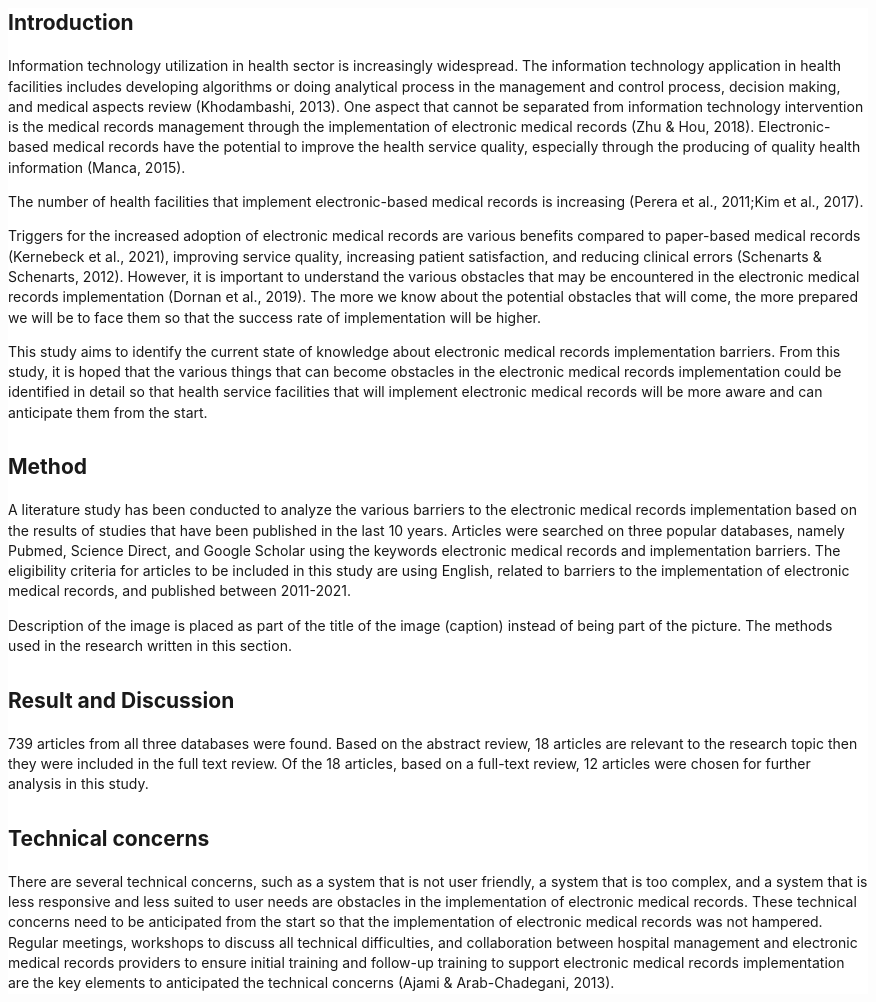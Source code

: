 ## Introduction

Information technology utilization in health sector is increasingly widespread. The information technology application in health facilities includes developing algorithms or doing analytical process in the management and control process, decision making, and medical aspects review (Khodambashi, 2013). One aspect that cannot be separated from information technology intervention is the medical records management through the implementation of electronic medical records (Zhu & Hou, 2018). Electronic-based medical records have the potential to improve the health service quality, especially through the producing of quality health information (Manca, 2015).

The number of health facilities that implement electronic-based medical records is increasing (Perera et al., 2011;Kim et al., 2017).

Triggers for the increased adoption of electronic medical records are various benefits compared to paper-based medical records (Kernebeck et al., 2021), improving service quality, increasing patient satisfaction, and reducing clinical errors (Schenarts & Schenarts, 2012). However, it is important to understand the various obstacles that may be encountered in the electronic medical records implementation (Dornan et al., 2019). The more we know about the potential obstacles that will come, the more prepared we will be to face them so that the success rate of implementation will be higher.

This study aims to identify the current state of knowledge about electronic medical records implementation barriers. From this study, it is hoped that the various things that can become obstacles in the electronic medical records implementation could be identified in detail so that health service facilities that will implement electronic medical records will be more aware and can anticipate them from the start.


## Method

A literature study has been conducted to analyze the various barriers to the electronic medical records implementation based on the results of studies that have been published in the last 10 years. Articles were searched on three popular databases, namely Pubmed, Science Direct, and Google Scholar using the keywords electronic medical records and implementation barriers. The eligibility criteria for articles to be included in this study are using English, related to barriers to the implementation of electronic medical records, and published between 2011-2021.

Description of the image is placed as part of the title of the image (caption) instead of being part of the picture. The methods used in the research written in this section. 


## Result and Discussion

739 articles from all three databases were found. Based on the abstract review, 18 articles are relevant to the research topic then they were included in the full text review. Of the 18 articles, based on a full-text review, 12 articles were chosen for further analysis in this study.


## Technical concerns

There are several technical concerns, such as a system that is not user friendly, a system that is too complex, and a system that is less responsive and less suited to user needs are obstacles in the implementation of electronic medical records. These technical concerns need to be anticipated from the start so that the implementation of electronic medical records was not hampered. Regular meetings, workshops to discuss all technical difficulties, and collaboration between hospital management and electronic medical records providers to ensure initial training and follow-up training to support electronic medical records implementation are the key elements to anticipated the technical concerns (Ajami & Arab-Chadegani, 2013).
